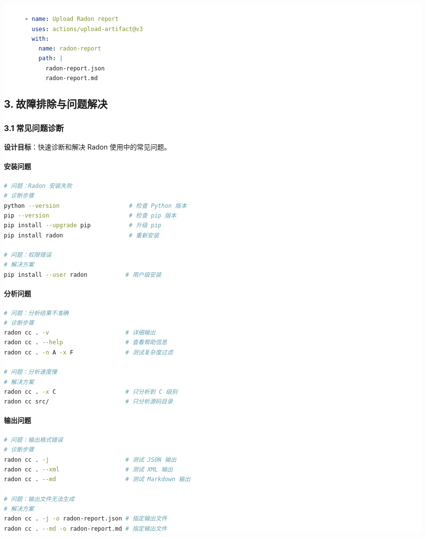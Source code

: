 ```yaml

      - name: Upload Radon report
        uses: actions/upload-artifact@v3
        with:
          name: radon-report
          path: |
            radon-report.json
            radon-report.md
```

## 3. 故障排除与问题解决

### 3.1 常见问题诊断

**设计目标**：快速诊断和解决 Radon 使用中的常见问题。

#### 安装问题

```bash
# 问题：Radon 安装失败
# 诊断步骤
python --version                    # 检查 Python 版本
pip --version                       # 检查 pip 版本
pip install --upgrade pip           # 升级 pip
pip install radon                   # 重新安装

# 问题：权限错误
# 解决方案
pip install --user radon           # 用户级安装
```

#### 分析问题

```bash
# 问题：分析结果不准确
# 诊断步骤
radon cc . -v                      # 详细输出
radon cc . --help                  # 查看帮助信息
radon cc . -n A -x F               # 测试复杂度过滤

# 问题：分析速度慢
# 解决方案
radon cc . -x C                    # 只分析到 C 级别
radon cc src/                      # 只分析源码目录
```

#### 输出问题

```bash
# 问题：输出格式错误
# 诊断步骤
radon cc . -j                      # 测试 JSON 输出
radon cc . --xml                   # 测试 XML 输出
radon cc . --md                    # 测试 Markdown 输出

# 问题：输出文件无法生成
# 解决方案
radon cc . -j -o radon-report.json # 指定输出文件
radon cc . --md -o radon-report.md # 指定输出文件
```
